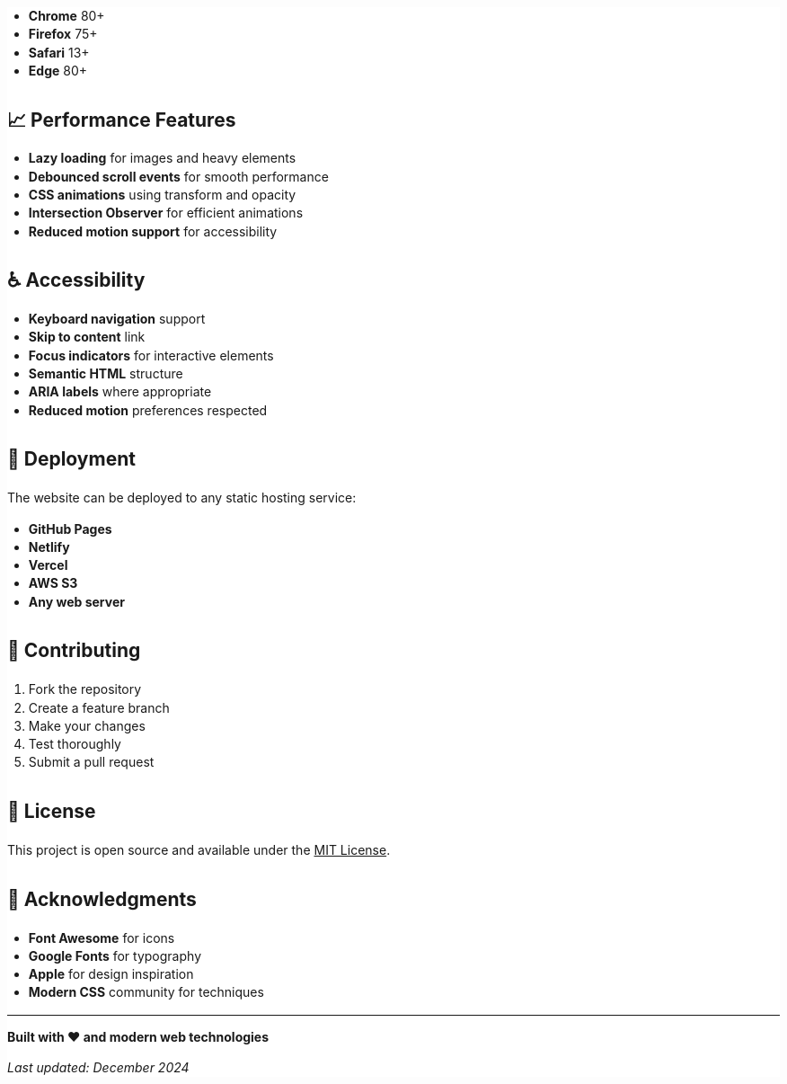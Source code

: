 - **Chrome** 80+
- **Firefox** 75+
- **Safari** 13+
- **Edge** 80+

## 📈 Performance Features

- **Lazy loading** for images and heavy elements
- **Debounced scroll events** for smooth performance
- **CSS animations** using transform and opacity
- **Intersection Observer** for efficient animations
- **Reduced motion support** for accessibility

## ♿ Accessibility

- **Keyboard navigation** support
- **Skip to content** link
- **Focus indicators** for interactive elements
- **Semantic HTML** structure
- **ARIA labels** where appropriate
- **Reduced motion** preferences respected

## 🚀 Deployment

The website can be deployed to any static hosting service:

- **GitHub Pages**
- **Netlify**
- **Vercel**
- **AWS S3**
- **Any web server**

## 🤝 Contributing

1. Fork the repository
2. Create a feature branch
3. Make your changes
4. Test thoroughly
5. Submit a pull request

## 📄 License

This project is open source and available under the [MIT License](LICENSE).

## 🙏 Acknowledgments

- **Font Awesome** for icons
- **Google Fonts** for typography
- **Apple** for design inspiration
- **Modern CSS** community for techniques

---

**Built with ❤️ and modern web technologies**

*Last updated: December 2024* 